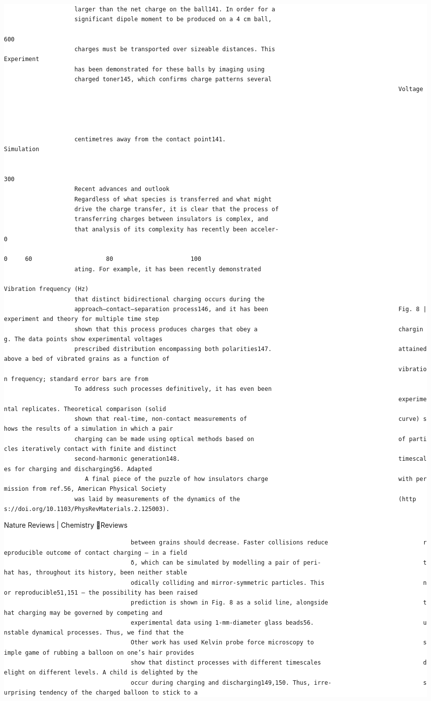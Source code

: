                         larger than the net charge on the ball141. In order for a
                        significant dipole moment to be produced on a 4 cm ball,
                                                                                                                               600
                        charges must be transported over sizeable distances. This                                                                          Experiment
                        has been demonstrated for these balls by imaging using
                        charged toner145, which confirms charge patterns several
                                                                                                                    Voltage




                        centimetres away from the contact point141.                                                                                                    Simulation

                                                                                                                               300
                        Recent advances and outlook
                        Regardless of what species is transferred and what might
                        drive the charge transfer, it is clear that the process of
                        transferring charges between insulators is complex, and
                        that analysis of its complexity has recently been acceler-                                               0
                                                                                                                                     0     60                     80                      100
                        ating. For example, it has been recently demonstrated
                                                                                                                                                   Vibration frequency (Hz)
                        that distinct bidirectional charging occurs during the
                        approach–contact–separation process146, and it has been                                     Fig. 8 | experiment and theory for multiple time step
                        shown that this process produces charges that obey a                                        charging. The data points show experimental voltages
                        prescribed distribution encompassing both polarities147.                                    attained above a bed of vibrated grains as a function of
                                                                                                                    vibration frequency; standard error bars are from
                        To address such processes definitively, it has even been
                                                                                                                    experimental replicates. Theoretical comparison (solid
                        shown that real-time, non-contact measurements of                                           curve) shows the results of a simulation in which a pair
                        charging can be made using optical methods based on                                         of particles iteratively contact with finite and distinct
                        second-harmonic generation148.                                                              timescales for charging and discharging56. Adapted
                           A final piece of the puzzle of how insulators charge                                     with permission from ref.56, American Physical Society
                        was laid by measurements of the dynamics of the                                             (https://doi.org/10.1103/PhysRevMaterials.2.125003).


Nature Reviews | Chemistry
Reviews

                                        between grains should decrease. Faster collisions reduce                           reproducible outcome of contact charging — in a field
                                        δ, which can be simulated by modelling a pair of peri-                             that has, throughout its history, been neither stable
                                        odically colliding and mirror-symmetric particles. This                            nor reproducible51,151 — the possibility has been raised
                                        prediction is shown in Fig. 8 as a solid line, alongside                           that charging may be governed by competing and
                                        experimental data using 1-mm-diameter glass beads56.                               unstable dynamical processes. Thus, we find that the
                                        Other work has used Kelvin probe force microscopy to                               simple game of rubbing a balloon on one’s hair provides
                                        show that distinct processes with different timescales                             delight on different levels. A child is delighted by the
                                        occur during charging and discharging149,150. Thus, irre-                          surprising tendency of the charged balloon to stick to a